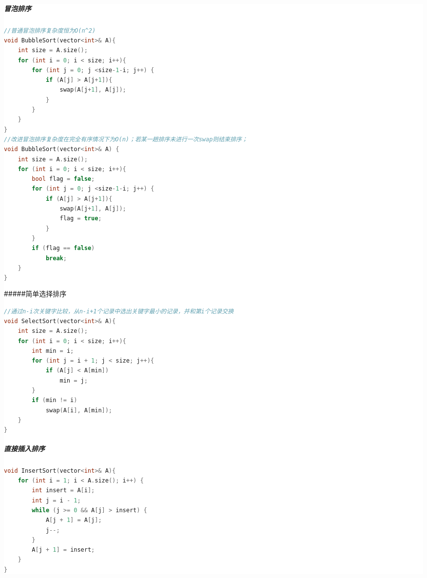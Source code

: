##### 冒泡排序

```c++
//普通冒泡排序复杂度恒为O(n^2)
void BubbleSort(vector<int>& A){
	int size = A.size();	
	for (int i = 0; i < size; i++){
		for (int j = 0; j <size-1-i; j++) {
			if (A[j] > A[j+1]){
				swap(A[j+1], A[j]);
			}
		}
	}
}
//改进冒泡排序复杂度在完全有序情况下为O(n)；若某一趟排序未进行一次swap则结束排序；
void BubbleSort(vector<int>& A) {
	int size = A.size();	
	for (int i = 0; i < size; i++){
		bool flag = false;
		for (int j = 0; j <size-1-i; j++) {
			if (A[j] > A[j+1]){
				swap(A[j+1], A[j]);
				flag = true;
			}
		}
		if (flag == false)
			break;
	}
}
```

#####简单选择排序

```c++
//通过n-i次关键字比较，从n-i+1个记录中选出关键字最小的记录，并和第i个记录交换
void SelectSort(vector<int>& A){
	int size = A.size();
	for (int i = 0; i < size; i++){
		int min = i;
		for (int j = i + 1; j < size; j++){
			if (A[j] < A[min])
				min = j;
		}
		if (min != i)
			swap(A[i], A[min]);
	}
}
```

##### 直接插入排序

```c++
void InsertSort(vector<int>& A){
	for (int i = 1; i < A.size(); i++) {
		int insert = A[i];
		int j = i - 1;
		while (j >= 0 && A[j] > insert) {
			A[j + 1] = A[j];
			j--;
		}
		A[j + 1] = insert;
	}
}
```
